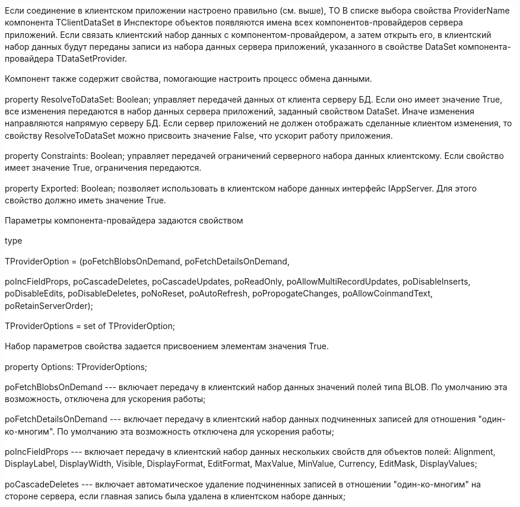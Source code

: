 Если соединение в клиентском приложении настроено правильно (см. выше),
ТО В списке выбора свойства ProviderName компонента TClientDataSet в
Инспекторе объектов появляются имена всех компонентов-провайдеров
сервера приложений. Если связать клиентский набор данных с
компонентом-провайдером, а затем открыть его, в клиентский набор данных
будут переданы записи из набора данных сервера приложений, указанного в
свойстве DataSet компонента-провайдера TDataSetProvider.

Компонент также содержит свойства, помогающие настроить процесс обмена
данными.

property ResolveToDataSet: Boolean; управляет передачей данных от
клиента серверу БД. Если оно имеет значение True, все изменения
передаются в набор данных сервера приложений, заданный свойством
DataSet. Иначе изменения направляются напрямую серверу БД. Если сервер
приложений не должен отображать сделанные клиентом изменения, то
свойству ResolveToDataSet можно присвоить значение False, что ускорит
работу приложения.

property Constraints: Boolean; управляет передачей ограничений
серверного набора данных клиентскому. Если свойство имеет значение True,
ограничения передаются.

property Exported: Boolean; позволяет использовать в клиентском наборе
данных интерфейс IAppServer. Для этого свойство должно иметь значение
True.

Параметры компонента-провайдера задаются свойством

type

TProviderOption = (poFetchBlobsOnDemand, poFetchDetailsOnDemand,

poIncFieldProps, poCascadeDeletes, poCascadeUpdates, poReadOnly,
poAllowMultiRecordUpdates, poDisablelnserts, poDisableEdits,
poDisableDeletes, poNoReset, poAutoRefresh, poPropogateChanges,
poAllowCoinmandText, poRetainServerOrder);

TProviderOptions = set of TProviderOption;

Набор параметров свойства задается присвоением элементам значения True.

property Options: TProviderOptions;

poFetchBlobsOnDemand --- включает передачу в клиентский набор данных
значений полей типа BLOB. По умолчанию эта возможность, отключена для
ускорения работы;

poFetchDetailsOnDemand --- включает передачу в клиентский набор данных
подчиненных записей для отношения \"один-ко-многим\". По умолчанию эта
возможность отключена для ускорения работы;

poIncFieldProps --- включает передачу в клиентский набор данных
нескольких свойств для объектов полей: Alignment, DisplayLabel,
DisplayWidth, Visible, DisplayFormat, EditFormat, MaxValue, MinValue,
Currency, EditMask, DisplayValues;

poCascadeDeletes --- включает автоматическое удаление подчиненных
записей в отношении \"один-ко-многим\" на стороне сервера, если главная
запись была удалена в клиентском наборе данных;

